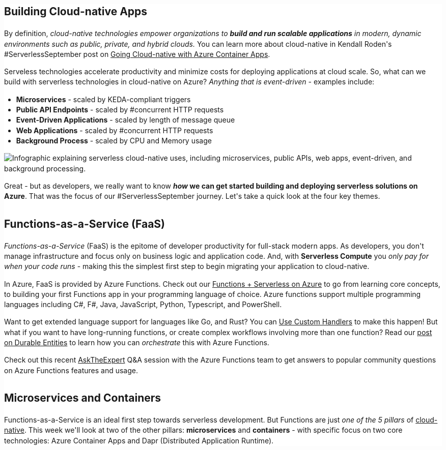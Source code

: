 
## Building Cloud-native Apps

By definition, _cloud-native technologies empower organizations to **build and run scalable applications** in modern, dynamic environments such as public, private, and hybrid clouds._ You can learn more about cloud-native in Kendall Roden's #ServerlessSeptember post on [Going Cloud-native with Azure Container Apps](/blog/zero2hero-aca-01).

Serveless technologies accelerate productivity and minimize costs for deploying applications at cloud scale. So, what can we build with serverless technologies in cloud-native on Azure? _Anything that is event-driven_ - examples include:
 - **Microservices** - scaled by KEDA-compliant triggers
 - **Public API Endpoints** - scaled by #concurrent HTTP requests
 - **Event-Driven Applications** - scaled by length of message queue
 - **Web Applications** - scaled by #concurrent HTTP requests
 - **Background Process** - scaled by CPU and Memory usage

![Infographic explaining serverless cloud-native uses, including microservices, public APIs, web apps, event-driven, and background processing.](./img/cloud-native.png)

Great - but as developers, we really want to know **_how_ we can get started building and deploying serverless solutions on Azure**. That was the focus of our #ServerlessSeptember journey. Let's take a quick look at the four key themes.


## Functions-as-a-Service (FaaS)

_Functions-as-a-Service_ (FaaS) is the epitome of developer productivity for full-stack modern apps. As developers, you don't manage infrastructure and focus only on business logic and application code. And, with **Serverless Compute** you _only pay for when your code runs_ - making this the simplest first step to begin migrating your application to cloud-native.

In Azure, FaaS is provided by Azure Functions. Check out our [Functions + Serverless on Azure](./../2022-09-08/index.md) to go from learning core concepts, to building your first Functions app in your programming language of choice. Azure functions support multiple programming languages including C#, F#, Java, JavaScript, Python, Typescript, and PowerShell. 

Want to get extended language support for languages like Go, and Rust? You can [Use Custom Handlers](/blog/zero2hero-func-03) to make this happen! But what if you want to have long-running functions, or create complex workflows involving more than one function? Read our [post on Durable Entities](/blog/zero2hero-func-02) to learn how you can _orchestrate_ this with Azure Functions.

Check out this recent [AskTheExpert](https://aka.ms/ATEonDemand) Q&A session with the Azure Functions team to get answers to popular community questions on Azure Functions features and usage.

<iframe src="https://learn-video.azurefd.net/vod/player?show=ask-the-expert&ep=serverless-september-azure-functions" width="600" height="400" title="Ask the Expert: Serverless September Azure Functions"></iframe>

## Microservices and Containers 

Functions-as-a-Service is an ideal first step towards serverless development. But Functions are just _one of the 5 pillars_ of [cloud-native](https://azure.github.io/Cloud-Native/blog/zero2hero-aca-01). This week we'll look at two of the other pillars: **microservices** and **containers** - with specific focus on two core technologies: Azure Container Apps and Dapr (Distributed Application Runtime).
